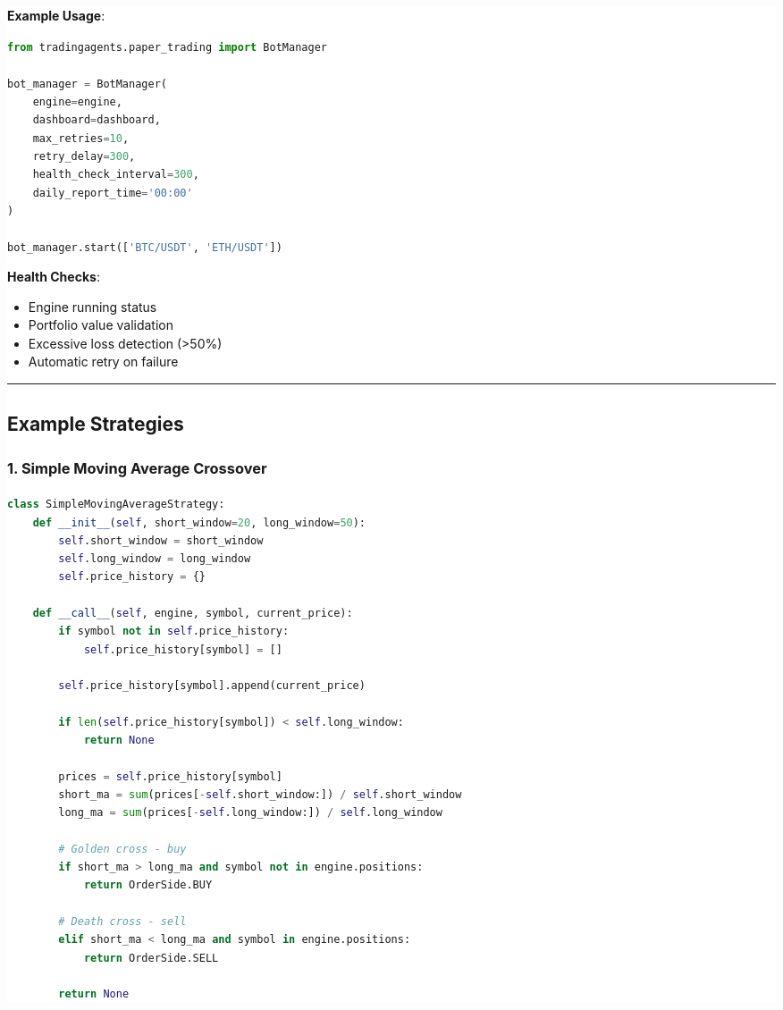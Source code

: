 **Example Usage**:
```python
from tradingagents.paper_trading import BotManager

bot_manager = BotManager(
    engine=engine,
    dashboard=dashboard,
    max_retries=10,
    retry_delay=300,
    health_check_interval=300,
    daily_report_time='00:00'
)

bot_manager.start(['BTC/USDT', 'ETH/USDT'])
```

**Health Checks**:
- Engine running status
- Portfolio value validation
- Excessive loss detection (>50%)
- Automatic retry on failure

---

## Example Strategies

### 1. Simple Moving Average Crossover
```python
class SimpleMovingAverageStrategy:
    def __init__(self, short_window=20, long_window=50):
        self.short_window = short_window
        self.long_window = long_window
        self.price_history = {}

    def __call__(self, engine, symbol, current_price):
        if symbol not in self.price_history:
            self.price_history[symbol] = []

        self.price_history[symbol].append(current_price)

        if len(self.price_history[symbol]) < self.long_window:
            return None

        prices = self.price_history[symbol]
        short_ma = sum(prices[-self.short_window:]) / self.short_window
        long_ma = sum(prices[-self.long_window:]) / self.long_window

        # Golden cross - buy
        if short_ma > long_ma and symbol not in engine.positions:
            return OrderSide.BUY

        # Death cross - sell
        elif short_ma < long_ma and symbol in engine.positions:
            return OrderSide.SELL

        return None
```
